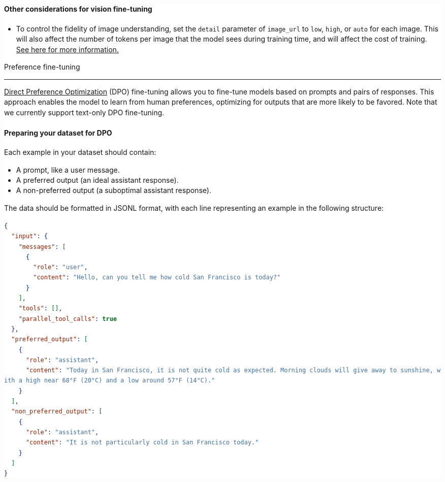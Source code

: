 #### Other considerations for vision fine-tuning

*   To control the fidelity of image understanding, set the `detail` parameter of `image_url` to `low`, `high`, or `auto` for each image. This will also affect the number of tokens per image that the model sees during training time, and will affect the cost of training. [See here for more information.](/docs/guides/vision#low-or-high-fidelity-image-understanding)

Preference fine-tuning

--------------------------

[Direct Preference Optimization](https://arxiv.org/abs/2305.18290) (DPO) fine-tuning allows you to fine-tune models based on prompts and pairs of responses. This approach enables the model to learn from human preferences, optimizing for outputs that are more likely to be favored. Note that we currently support text-only DPO fine-tuning.

#### Preparing your dataset for DPO

Each example in your dataset should contain:

*   A prompt, like a user message.
*   A preferred output (an ideal assistant response).
*   A non-preferred output (a suboptimal assistant response).

The data should be formatted in JSONL format, with each line representing an example in the following structure:

```json
{
  "input": {
    "messages": [
      {
        "role": "user",
        "content": "Hello, can you tell me how cold San Francisco is today?"
      }
    ],
    "tools": [],
    "parallel_tool_calls": true
  },
  "preferred_output": [
    {
      "role": "assistant",
      "content": "Today in San Francisco, it is not quite cold as expected. Morning clouds will give away to sunshine, with a high near 68°F (20°C) and a low around 57°F (14°C)."
    }
  ],
  "non_preferred_output": [
    {
      "role": "assistant",
      "content": "It is not particularly cold in San Francisco today."
    }
  ]
}
```
